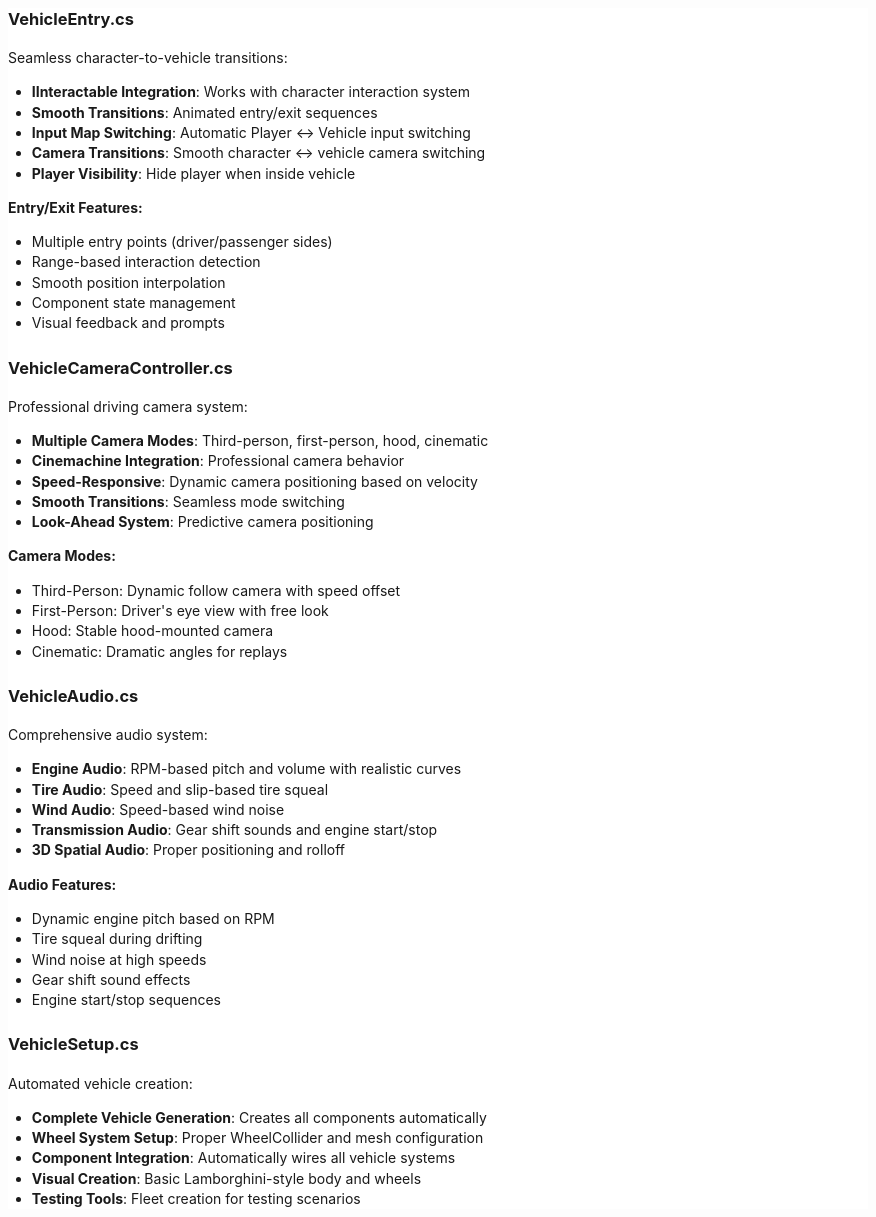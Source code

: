 ### VehicleEntry.cs
Seamless character-to-vehicle transitions:

- **IInteractable Integration**: Works with character interaction system
- **Smooth Transitions**: Animated entry/exit sequences
- **Input Map Switching**: Automatic Player ↔ Vehicle input switching
- **Camera Transitions**: Smooth character ↔ vehicle camera switching
- **Player Visibility**: Hide player when inside vehicle

**Entry/Exit Features:**
- Multiple entry points (driver/passenger sides)
- Range-based interaction detection
- Smooth position interpolation
- Component state management
- Visual feedback and prompts

### VehicleCameraController.cs
Professional driving camera system:

- **Multiple Camera Modes**: Third-person, first-person, hood, cinematic
- **Cinemachine Integration**: Professional camera behavior
- **Speed-Responsive**: Dynamic camera positioning based on velocity
- **Smooth Transitions**: Seamless mode switching
- **Look-Ahead System**: Predictive camera positioning

**Camera Modes:**
- Third-Person: Dynamic follow camera with speed offset
- First-Person: Driver's eye view with free look
- Hood: Stable hood-mounted camera
- Cinematic: Dramatic angles for replays

### VehicleAudio.cs
Comprehensive audio system:

- **Engine Audio**: RPM-based pitch and volume with realistic curves
- **Tire Audio**: Speed and slip-based tire squeal
- **Wind Audio**: Speed-based wind noise
- **Transmission Audio**: Gear shift sounds and engine start/stop
- **3D Spatial Audio**: Proper positioning and rolloff

**Audio Features:**
- Dynamic engine pitch based on RPM
- Tire squeal during drifting
- Wind noise at high speeds
- Gear shift sound effects
- Engine start/stop sequences

### VehicleSetup.cs
Automated vehicle creation:

- **Complete Vehicle Generation**: Creates all components automatically
- **Wheel System Setup**: Proper WheelCollider and mesh configuration
- **Component Integration**: Automatically wires all vehicle systems
- **Visual Creation**: Basic Lamborghini-style body and wheels
- **Testing Tools**: Fleet creation for testing scenarios

